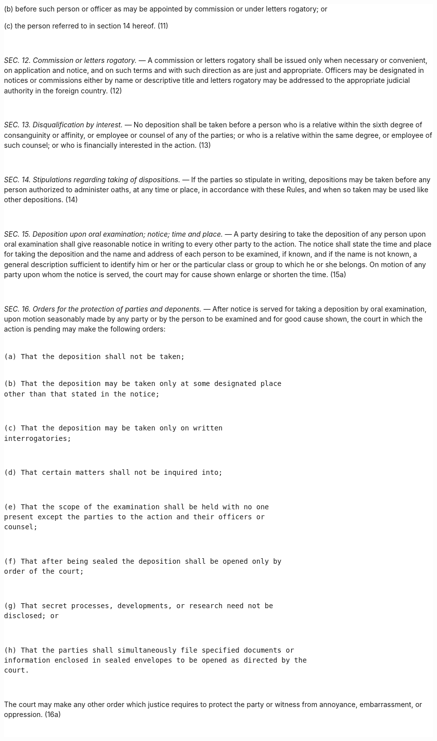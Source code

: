 (b) before such person or officer as may be appointed by commission or under letters rogatory; or 

(c) the person referred to in section 14 hereof. (11)
</pre>
</p><br>

<p><em>SEC. 12. Commission or letters rogatory.</em> — A commission or letters rogatory shall be issued only when necessary or convenient, on application and notice, and on such terms and with such direction as are just and appropriate. Officers may be designated in notices or commissions either by name or descriptive title and letters rogatory may be addressed to the appropriate judicial authority in the foreign country. (12)
</p><br>

<p><em>SEC. 13. Disqualification by interest.</em> — No deposition shall be taken before a person who is a relative within the sixth degree of consanguinity or affinity, or employee or counsel of any of the parties; or who is a relative within the same degree, or employee of such counsel; or who is financially interested in the action. (13)
</p><br>

<p><em>SEC. 14. Stipulations regarding taking of dispositions.</em> — If the parties so stipulate in writing, depositions may be taken before any person authorized to administer oaths, at any time or place, in accordance with these Rules, and when so taken may be used like other depositions. (14)
</p><br>

<p><em>SEC. 15. Deposition upon oral examination; notice; time and place.</em> — A party desiring to take the deposition of any person upon oral examination shall give reasonable notice in writing to every other party to the action. The notice shall state the time and place for taking the deposition and the name and address of each person to be examined, if known, and if the name is not known, a general description sufficient to identify him or her or the particular class or group to which he or she belongs. On motion of any party upon whom the notice is served, the court may for cause shown enlarge or shorten the time. (15a)
</p><br>

<p><em>SEC. 16. Orders for the protection of parties and deponents.</em> — After notice is served for taking a deposition by oral examination, upon motion seasonably made by any party or by the person to be examined and for good cause shown, the court in which the action is pending may make the following orders:
<br><br>
<pre>
(a) That the deposition shall not be taken;

(b) That the deposition may be taken only at some designated place other than that stated in the notice;

(c) That the deposition may be taken only on written interrogatories;

(d) That certain matters shall not be inquired into;

(e) That the scope of the examination shall be held with no one present except the parties to the action and their officers or counsel;

(f) That after being sealed the deposition shall be opened only by order of the court;

(g) That secret processes, developments, or research need not be disclosed; or

(h) That the parties shall simultaneously file specified documents or information enclosed in sealed envelopes to be opened as directed by the court.
</pre></p><br>
<p>The court may make any other order which justice requires to protect the party or witness from annoyance, embarrassment, or oppression. (16a)
</p><br>
